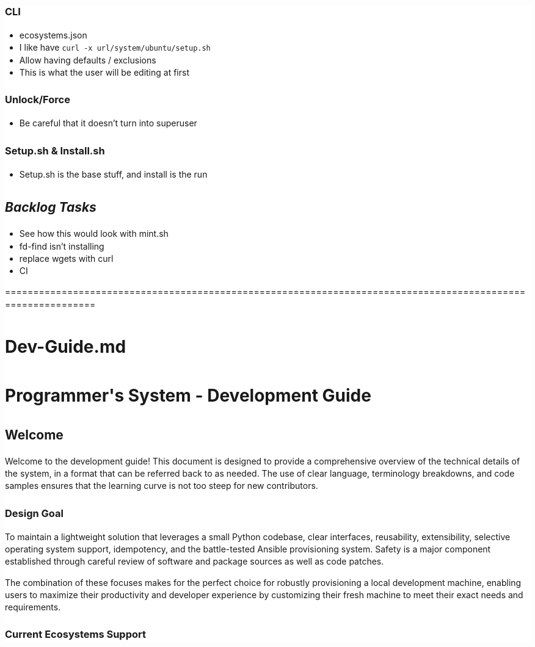 ### CLI

- ecosystems.json
- I like have `curl -x url/system/ubuntu/setup.sh`
- Allow having defaults / exclusions
- This is what the user will be editing at first

### Unlock/Force

- Be careful that it doesn’t turn into superuser

### Setup.sh & Install.sh

- Setup.sh is the base stuff, and install is the run

## *Backlog Tasks*

- See how this would look with mint.sh
- fd-find isn’t installing
- replace wgets with curl
- CI


============================================================================================================

# Dev-Guide.md

# Programmer's System - Development Guide

 

## Welcome

Welcome to the development guide! This document is designed to provide a comprehensive overview of the technical details of the system, in a format that can be referred back to as needed. The use of clear language, terminology breakdowns, and code samples ensures that the learning curve is not too steep for new contributors.

### Design Goal

To maintain a lightweight solution that leverages a small Python codebase, clear interfaces, reusability, extensibility, selective operating system support, idempotency, and the battle-tested Ansible provisioning system. Safety is a major component established through careful review of software and package sources as well as code patches.

The combination of these focuses makes for the perfect choice for robustly provisioning a local development machine, enabling users to maximize their productivity and developer experience by customizing their fresh machine to meet their exact needs and requirements.

### Current Ecosystems Support
